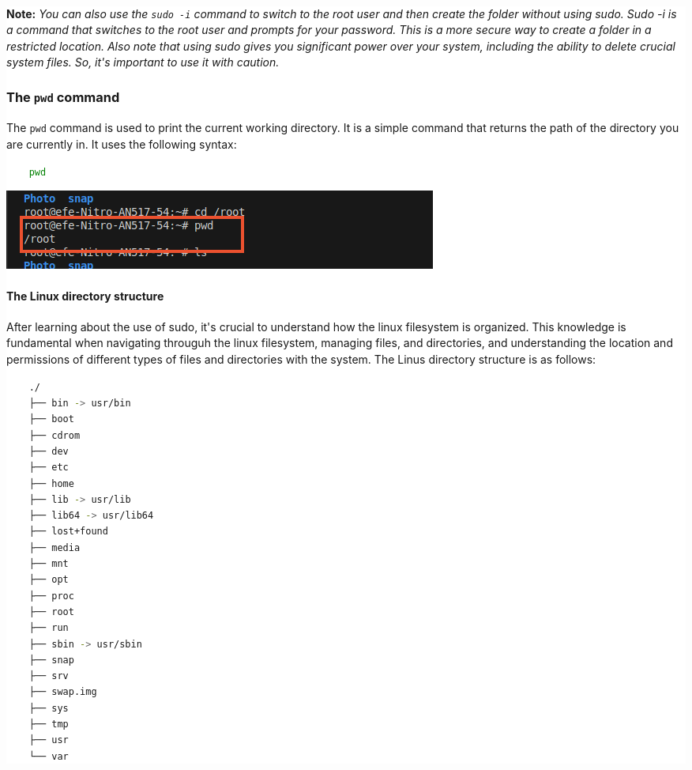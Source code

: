 **Note:** *You can also use the `sudo -i` command to switch to the root user and then create the folder without using sudo. Sudo -i is a command that switches to the root user and prompts for your password. This is a more secure way to create a folder in a restricted location. Also note that using sudo gives you significant power over your system, including the ability to delete crucial system files. So, it's important to use it with caution.*


### The `pwd` command

The `pwd` command is used to print the current working directory. It is a simple command that returns the path of the directory you are currently in. It uses the following syntax:

```bash
	pwd
```
![](img/5.0.pwd.png)

#### The Linux directory structure
After learning about the use of sudo, it's crucial to understand how the linux filesystem is organized. This knowledge is fundamental when navigating througuh the linux filesystem, managing files, and directories, and understanding the location and permissions of different types of files and directories with the system.
The Linus directory structure is as follows:

```bash
    ./
    ├── bin -> usr/bin
    ├── boot
    ├── cdrom
    ├── dev
    ├── etc
    ├── home
    ├── lib -> usr/lib
    ├── lib64 -> usr/lib64
    ├── lost+found
    ├── media
    ├── mnt
    ├── opt
    ├── proc
    ├── root
    ├── run
    ├── sbin -> usr/sbin
    ├── snap
    ├── srv
    ├── swap.img
    ├── sys
    ├── tmp
    ├── usr
    └── var
```
